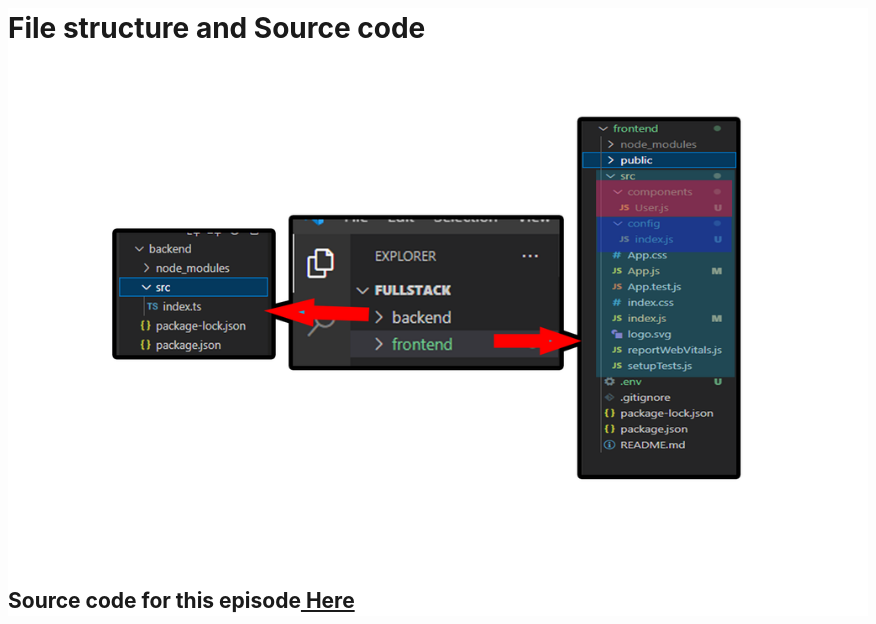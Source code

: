##
# File structure and Source code
![enter image description here](https://raw.githubusercontent.com/Aungmyanmar32/msquare-fullstack-m2/main/react7.png)

## Source code for this episode[ Here](https://github.com/Aungmyanmar32/react-cors-props)
